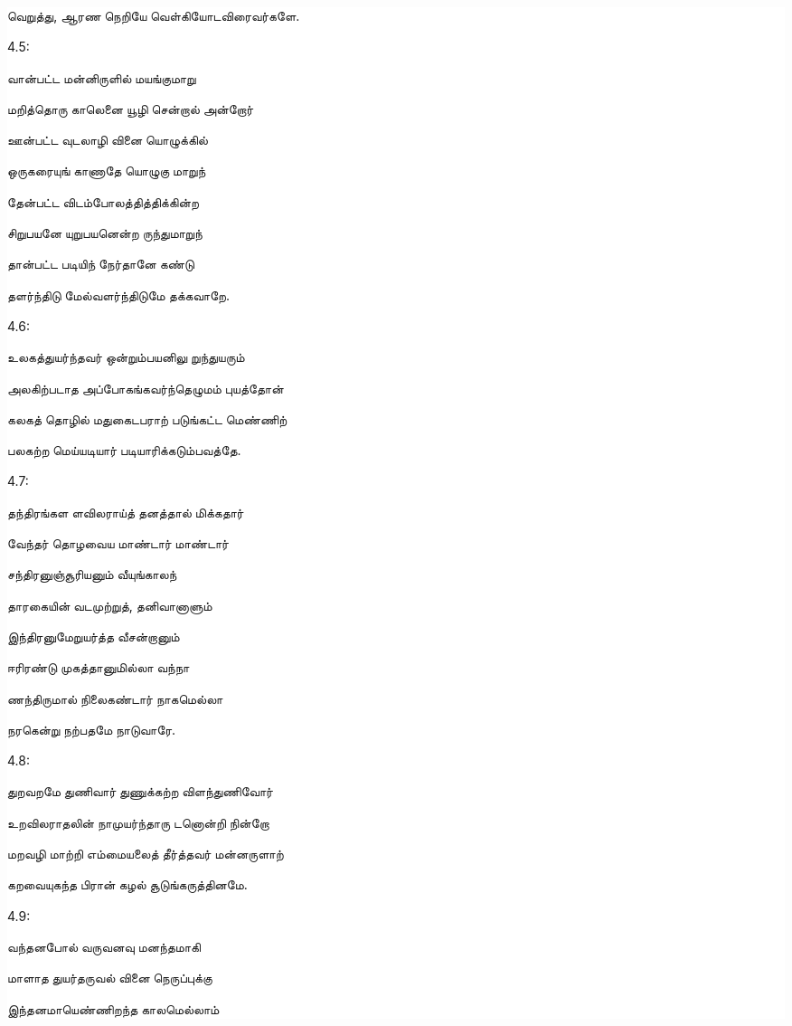 வெறுத்து, ஆரண நெறியே வெள்கியோடவிரைவர்களே.  

4.5:  

வான்பட்ட மன்னிருளில் மயங்குமாறு  

மறித்தொரு காலெனை யூழி சென்றால் அன்றோர்  

ஊன்பட்ட வுடலாழி வினை யொழுக்கில்  

ஒருகரையுங் காணாதே யொழுகு மாறுந்  

தேன்பட்ட விடம்போலத்தித்திக்கின்ற  

சிறுபயனே யுறுபயனென்ற ருந்துமாறுந்  

தான்பட்ட படியிந் நேர்தானே கண்டு  

தளர்ந்திடு மேல்வளர்ந்திடுமே தக்கவாறே.  

4.6:  

உலகத்துயர்ந்தவர் ஒன்றும்பயனிலு றுந்துயரும்  

அலகிற்படாத அப்போகங்கவர்ந்தெழுமம் புயத்தோன்  

கலகத் தொழில் மதுகைடபராற் படுங்கட்ட மெண்ணிற்  

பலகற்ற மெய்யடியார் படியாரிக்கடும்பவத்தே.  

4.7:  

தந்திரங்கள ளவிலராய்த் தனத்தால் மிக்கதார்  

வேந்தர் தொழவைய மாண்டார் மாண்டார்  

சந்திரனுஞ்சூரியனும் வீயுங்காலந்  

தாரகையின் வடமுற்றுத், தனிவானாளும்  

இந்திரனுமேறுயர்த்த வீசன்றானும்  

ஈரிரண்டு முகத்தானுமில்லா வந்நா  

ணந்திருமால் நிலைகண்டார் நாகமெல்லா  

நரகென்று நற்பதமே நாடுவாரே.  

4.8:  

துறவறமே துணிவார் துணுக்கற்ற விளந்துணிவோர்  

உறவிலராதலின் நாமுயர்ந்தாரு டனொன்றி நின்றோ  

மறவழி மாற்றி எம்மையலைத் தீர்த்தவர் மன்னருளாற்  

கறவையுகந்த பிரான் கழல் சூடுங்கருத்தினமே.  

4.9:  

வந்தனபோல் வருவனவு மனந்தமாகி  

மாளாத துயர்தருவல் வினை நெருப்புக்கு  

இந்தனமாயெண்ணிறந்த காலமெல்லாம்  
